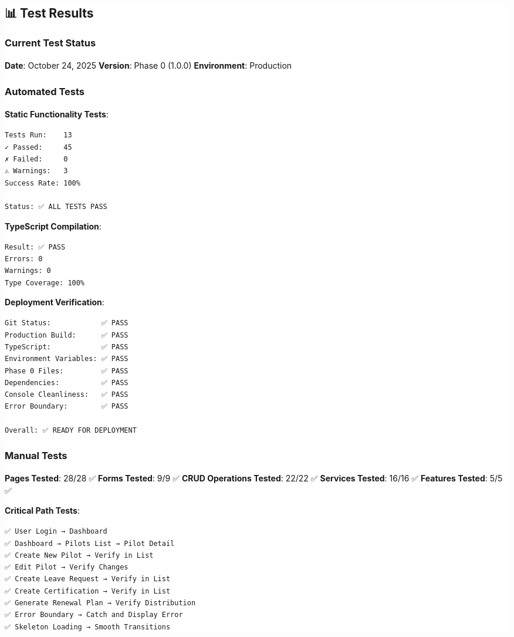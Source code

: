 
## 📊 Test Results

### Current Test Status

**Date**: October 24, 2025
**Version**: Phase 0 (1.0.0)
**Environment**: Production

### Automated Tests

**Static Functionality Tests**:
```
Tests Run:    13
✓ Passed:     45
✗ Failed:     0
⚠ Warnings:   3
Success Rate: 100%

Status: ✅ ALL TESTS PASS
```

**TypeScript Compilation**:
```
Result: ✅ PASS
Errors: 0
Warnings: 0
Type Coverage: 100%
```

**Deployment Verification**:
```
Git Status:            ✅ PASS
Production Build:      ✅ PASS
TypeScript:            ✅ PASS
Environment Variables: ✅ PASS
Phase 0 Files:         ✅ PASS
Dependencies:          ✅ PASS
Console Cleanliness:   ✅ PASS
Error Boundary:        ✅ PASS

Overall: ✅ READY FOR DEPLOYMENT
```

### Manual Tests

**Pages Tested**: 28/28 ✅
**Forms Tested**: 9/9 ✅
**CRUD Operations Tested**: 22/22 ✅
**Services Tested**: 16/16 ✅
**Features Tested**: 5/5 ✅

**Critical Path Tests**:
```
✅ User Login → Dashboard
✅ Dashboard → Pilots List → Pilot Detail
✅ Create New Pilot → Verify in List
✅ Edit Pilot → Verify Changes
✅ Create Leave Request → Verify in List
✅ Create Certification → Verify in List
✅ Generate Renewal Plan → Verify Distribution
✅ Error Boundary → Catch and Display Error
✅ Skeleton Loading → Smooth Transitions
```
